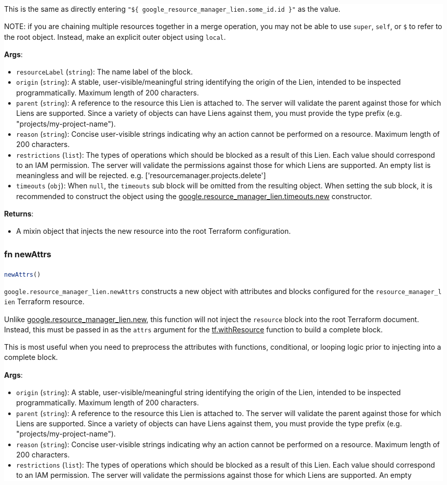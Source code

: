 This is the same as directly entering `"${ google_resource_manager_lien.some_id.id }"` as the value.

NOTE: if you are chaining multiple resources together in a merge operation, you may not be able to use `super`, `self`,
or `$` to refer to the root object. Instead, make an explicit outer object using `local`.

**Args**:
  - `resourceLabel` (`string`): The name label of the block.
  - `origin` (`string`): A stable, user-visible/meaningful string identifying the origin
of the Lien, intended to be inspected programmatically. Maximum length of
200 characters.
  - `parent` (`string`): A reference to the resource this Lien is attached to.
The server will validate the parent against those for which Liens are supported.
Since a variety of objects can have Liens against them, you must provide the type
prefix (e.g. &#34;projects/my-project-name&#34;).
  - `reason` (`string`): Concise user-visible strings indicating why an action cannot be performed
on a resource. Maximum length of 200 characters.
  - `restrictions` (`list`): The types of operations which should be blocked as a result of this Lien.
Each value should correspond to an IAM permission. The server will validate
the permissions against those for which Liens are supported.  An empty
list is meaningless and will be rejected.
e.g. [&#39;resourcemanager.projects.delete&#39;]
  - `timeouts` (`obj`):  When `null`, the `timeouts` sub block will be omitted from the resulting object. When setting the sub block, it is recommended to construct the object using the [google.resource_manager_lien.timeouts.new](#fn-resourcemanagerlientimeoutsnew) constructor.

**Returns**:
- A mixin object that injects the new resource into the root Terraform configuration.


### fn newAttrs

```ts
newAttrs()
```


`google.resource_manager_lien.newAttrs` constructs a new object with attributes and blocks configured for the `resource_manager_lien`
Terraform resource.

Unlike [google.resource_manager_lien.new](#fn-resourcemanagerliennew), this function will not inject the `resource`
block into the root Terraform document. Instead, this must be passed in as the `attrs` argument for the
[tf.withResource](https://github.com/tf-libsonnet/core/tree/main/docs#fn-withresource) function to build a complete block.

This is most useful when you need to preprocess the attributes with functions, conditional, or looping logic prior to
injecting into a complete block.

**Args**:
  - `origin` (`string`): A stable, user-visible/meaningful string identifying the origin
of the Lien, intended to be inspected programmatically. Maximum length of
200 characters.
  - `parent` (`string`): A reference to the resource this Lien is attached to.
The server will validate the parent against those for which Liens are supported.
Since a variety of objects can have Liens against them, you must provide the type
prefix (e.g. &#34;projects/my-project-name&#34;).
  - `reason` (`string`): Concise user-visible strings indicating why an action cannot be performed
on a resource. Maximum length of 200 characters.
  - `restrictions` (`list`): The types of operations which should be blocked as a result of this Lien.
Each value should correspond to an IAM permission. The server will validate
the permissions against those for which Liens are supported.  An empty